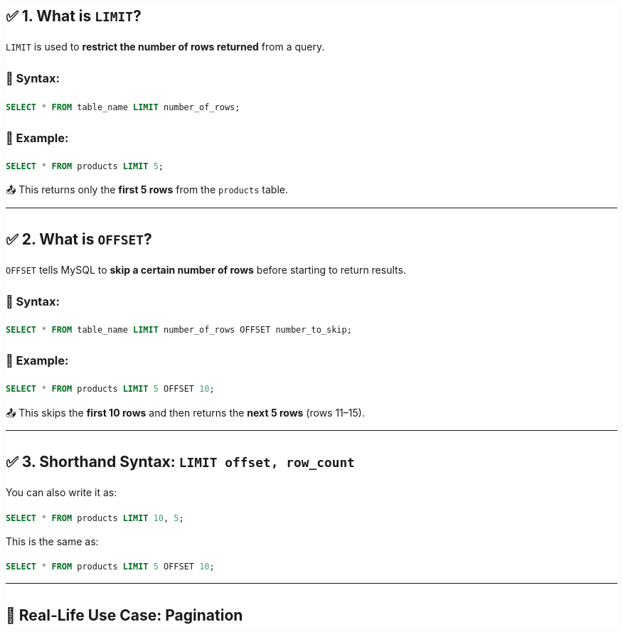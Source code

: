 ## ✅ 1. What is `LIMIT`?

`LIMIT` is used to **restrict the number of rows returned** from a query.

### 🔸 Syntax:

```sql
SELECT * FROM table_name LIMIT number_of_rows;
```

### 🔸 Example:

```sql
SELECT * FROM products LIMIT 5;
```

📤 This returns only the **first 5 rows** from the `products` table.

---

## ✅ 2. What is `OFFSET`?

`OFFSET` tells MySQL to **skip a certain number of rows** before starting to return results.

### 🔸 Syntax:

```sql
SELECT * FROM table_name LIMIT number_of_rows OFFSET number_to_skip;
```

### 🔸 Example:

```sql
SELECT * FROM products LIMIT 5 OFFSET 10;
```

📤 This skips the **first 10 rows** and then returns the **next 5 rows** (rows 11–15).

---

## ✅ 3. Shorthand Syntax: `LIMIT offset, row_count`

You can also write it as:

```sql
SELECT * FROM products LIMIT 10, 5;
```

This is the same as:

```sql
SELECT * FROM products LIMIT 5 OFFSET 10;
```

---

## 🧭 Real-Life Use Case: Pagination
